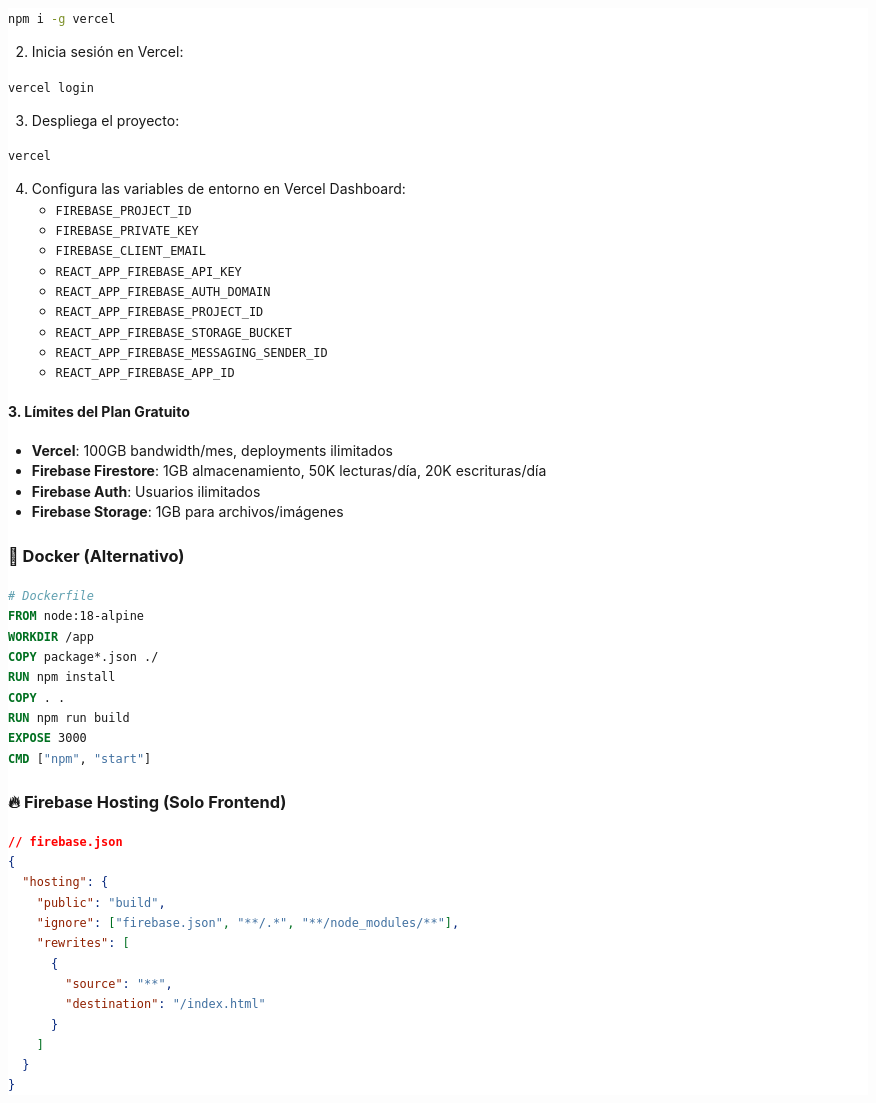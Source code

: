 ```bash
npm i -g vercel
```

2. Inicia sesión en Vercel:

```bash
vercel login
```

3. Despliega el proyecto:

```bash
vercel
```

4. Configura las variables de entorno en Vercel Dashboard:
   - `FIREBASE_PROJECT_ID`
   - `FIREBASE_PRIVATE_KEY`
   - `FIREBASE_CLIENT_EMAIL`
   - `REACT_APP_FIREBASE_API_KEY`
   - `REACT_APP_FIREBASE_AUTH_DOMAIN`
   - `REACT_APP_FIREBASE_PROJECT_ID`
   - `REACT_APP_FIREBASE_STORAGE_BUCKET`
   - `REACT_APP_FIREBASE_MESSAGING_SENDER_ID`
   - `REACT_APP_FIREBASE_APP_ID`

#### 3. Límites del Plan Gratuito

- **Vercel**: 100GB bandwidth/mes, deployments ilimitados
- **Firebase Firestore**: 1GB almacenamiento, 50K lecturas/día, 20K escrituras/día
- **Firebase Auth**: Usuarios ilimitados
- **Firebase Storage**: 1GB para archivos/imágenes

### 🐳 Docker (Alternativo)

```dockerfile
# Dockerfile
FROM node:18-alpine
WORKDIR /app
COPY package*.json ./
RUN npm install
COPY . .
RUN npm run build
EXPOSE 3000
CMD ["npm", "start"]
```

### 🔥 Firebase Hosting (Solo Frontend)

```json
// firebase.json
{
  "hosting": {
    "public": "build",
    "ignore": ["firebase.json", "**/.*", "**/node_modules/**"],
    "rewrites": [
      {
        "source": "**",
        "destination": "/index.html"
      }
    ]
  }
}
```
